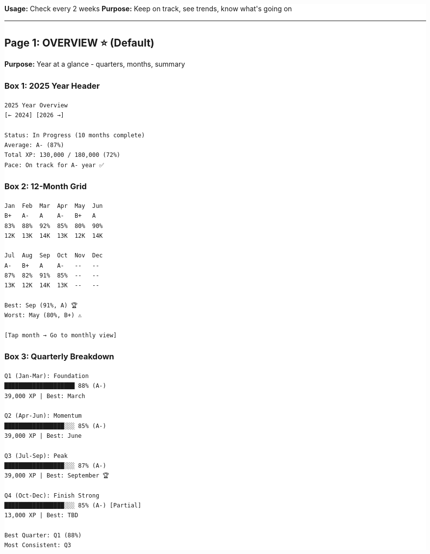 **Usage:** Check every 2 weeks
**Purpose:** Keep on track, see trends, know what's going on

---

## Page 1: OVERVIEW ⭐ (Default)

**Purpose:** Year at a glance - quarters, months, summary

### Box 1: 2025 Year Header
```
2025 Year Overview
[← 2024] [2026 →]

Status: In Progress (10 months complete)
Average: A- (87%)
Total XP: 130,000 / 180,000 (72%)
Pace: On track for A- year ✅
```

### Box 2: 12-Month Grid
```
Jan  Feb  Mar  Apr  May  Jun
B+   A-   A    A-   B+   A
83%  88%  92%  85%  80%  90%
12K  13K  14K  13K  12K  14K

Jul  Aug  Sep  Oct  Nov  Dec
A-   B+   A    A-   --   --
87%  82%  91%  85%  --   --
13K  12K  14K  13K  --   --

Best: Sep (91%, A) 🏆
Worst: May (80%, B+) ⚠️

[Tap month → Go to monthly view]
```

### Box 3: Quarterly Breakdown
```
Q1 (Jan-Mar): Foundation
████████████████████ 88% (A-)
39,000 XP | Best: March

Q2 (Apr-Jun): Momentum
█████████████████░░░ 85% (A-)
39,000 XP | Best: June

Q3 (Jul-Sep): Peak
█████████████████░░░ 87% (A-)
39,000 XP | Best: September 🏆

Q4 (Oct-Dec): Finish Strong
█████████████████░░░ 85% (A-) [Partial]
13,000 XP | Best: TBD

Best Quarter: Q1 (88%)
Most Consistent: Q3
```
